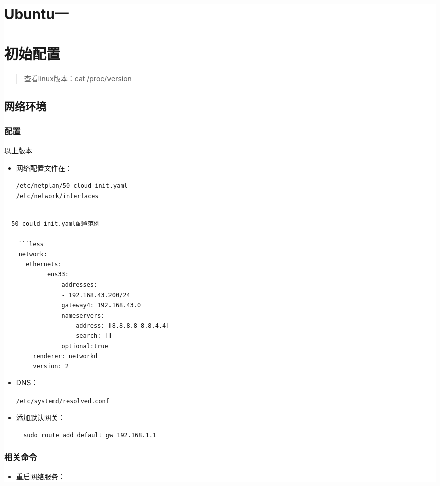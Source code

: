 # Ubuntu一

# 初始配置

> 查看linux版本：cat /proc/version

## 网络环境

### 配置

以上版本

- 网络配置文件在：

  ```less
  /etc/netplan/50-cloud-init.yaml
  /etc/network/interfaces
  ```
```

- 50-could-init.yaml配置范例

    ```less
    network:
      ethernets:
            ens33:
                addresses:
                - 192.168.43.200/24
                gateway4: 192.168.43.0
                nameservers: 
                    address: [8.8.8.8 8.8.4.4]
                    search: []
                optional:true
        renderer: networkd
        version: 2
```

- DNS：

  ```less
  /etc/systemd/resolved.conf
  ```

- 添加默认网关：

  ```less
    sudo route add default gw 192.168.1.1
  ```

### 相关命令

- 重启网络服务：
